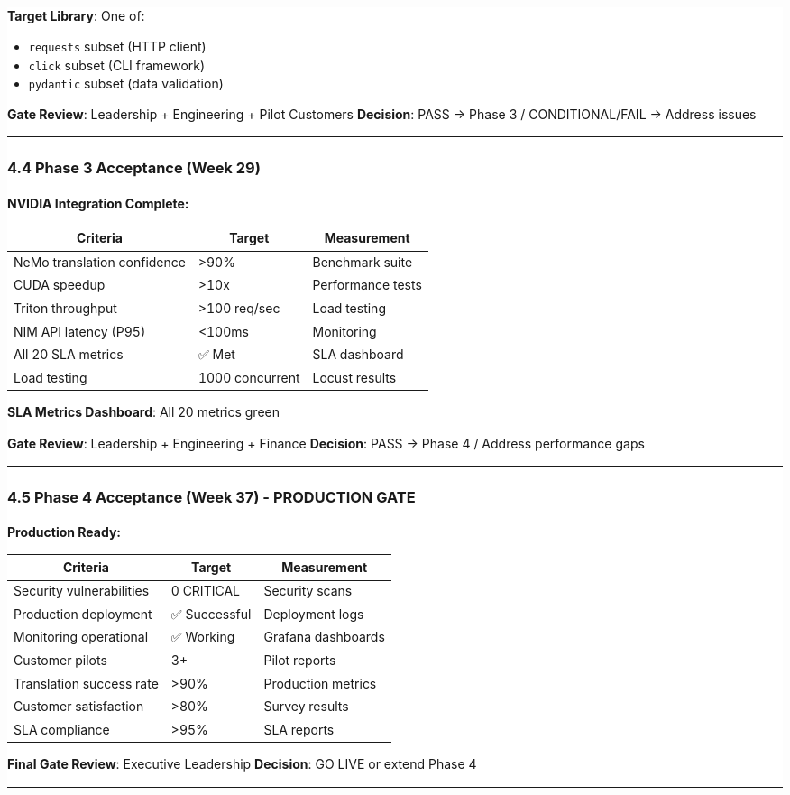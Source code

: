 **Target Library**: One of:
- `requests` subset (HTTP client)
- `click` subset (CLI framework)
- `pydantic` subset (data validation)

**Gate Review**: Leadership + Engineering + Pilot Customers
**Decision**: PASS → Phase 3 / CONDITIONAL/FAIL → Address issues

---

### 4.4 Phase 3 Acceptance (Week 29)

**NVIDIA Integration Complete:**

| Criteria | Target | Measurement |
|----------|--------|-------------|
| NeMo translation confidence | >90% | Benchmark suite |
| CUDA speedup | >10x | Performance tests |
| Triton throughput | >100 req/sec | Load testing |
| NIM API latency (P95) | <100ms | Monitoring |
| All 20 SLA metrics | ✅ Met | SLA dashboard |
| Load testing | 1000 concurrent | Locust results |

**SLA Metrics Dashboard**: All 20 metrics green

**Gate Review**: Leadership + Engineering + Finance
**Decision**: PASS → Phase 4 / Address performance gaps

---

### 4.5 Phase 4 Acceptance (Week 37) - PRODUCTION GATE

**Production Ready:**

| Criteria | Target | Measurement |
|----------|--------|-------------|
| Security vulnerabilities | 0 CRITICAL | Security scans |
| Production deployment | ✅ Successful | Deployment logs |
| Monitoring operational | ✅ Working | Grafana dashboards |
| Customer pilots | 3+ | Pilot reports |
| Translation success rate | >90% | Production metrics |
| Customer satisfaction | >80% | Survey results |
| SLA compliance | >95% | SLA reports |

**Final Gate Review**: Executive Leadership
**Decision**: GO LIVE or extend Phase 4

---